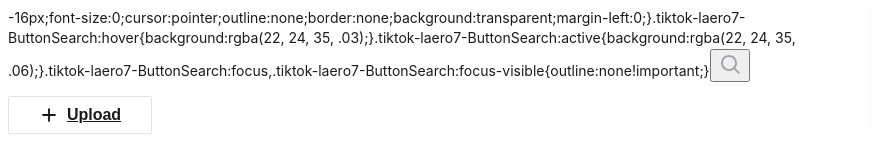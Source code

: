 -16px;font-size:0;cursor:pointer;outline:none;border:none;background:transparent;margin-left:0;}.tiktok-laero7-ButtonSearch:hover{background:rgba(22, 24, 35, .03);}.tiktok-laero7-ButtonSearch:active{background:rgba(22, 24, 35, .06);}.tiktok-laero7-ButtonSearch:focus,.tiktok-laero7-ButtonSearch:focus-visible{outline:none!important;}</style><button data-e2e="search-button" type="submit" aria-label="Search" class="tiktok-laero7-ButtonSearch ev30f216"><style data-emotion="tiktok 17iic05-DivSearchIconContainer">.tiktok-17iic05-DivSearchIconContainer{outline:none;}</style><div class="tiktok-17iic05-DivSearchIconContainer ev30f217"><svg width="24" data-e2e="" height="24" viewBox="0 0 48 48" fill="rgba(22, 24, 35, .34)" xmlns="http://www.w3.org/2000/svg"><path fill-rule="evenodd" clip-rule="evenodd" d="M22 10C15.3726 10 10 15.3726 10 22C10 28.6274 15.3726 34 22 34C28.6274 34 34 28.6274 34 22C34 15.3726 28.6274 10 22 10ZM6 22C6 13.1634 13.1634 6 22 6C30.8366 6 38 13.1634 38 22C38 25.6974 36.7458 29.1019 34.6397 31.8113L43.3809 40.5565C43.7712 40.947 43.7712 41.5801 43.3807 41.9705L41.9665 43.3847C41.5759 43.7753 40.9426 43.7752 40.5521 43.3846L31.8113 34.6397C29.1019 36.7458 25.6974 38 22 38C13.1634 38 6 30.8366 6 22Z"></path></svg></div></button><style data-emotion="tiktok 18w6lxc-DivInputBorder">.tiktok-18w6lxc-DivInputBorder{display:none;position:absolute;left:0;top:0;right:0;bottom:0;border:1.5px solid rgba(22, 24, 35, .2);border-radius:92px;z-index:-1;}</style><div class="tiktok-18w6lxc-DivInputBorder ev30f211"></div></form></div></div><style data-emotion="tiktok ba55d9-DivHeaderRightContainer">.tiktok-ba55d9-DivHeaderRightContainer{display:-webkit-box;display:-webkit-flex;display:-ms-flexbox;display:flex;-webkit-flex-direction:row;-ms-flex-direction:row;flex-direction:row;-webkit-align-items:center;-webkit-box-align:center;-ms-flex-align:center;align-items:center;position:relative;}</style><div class="tiktok-ba55d9-DivHeaderRightContainer e13wiwn60"><div><style data-emotion="tiktok 1w6herj-StyledLinkText">.tiktok-1w6herj-StyledLinkText{font-family:ProximaNova,Arial,Tahoma,PingFangSC,sans-serif;font-weight:700;font-size:16px;line-height:22px;display:block;}.tiktok-1w6herj-StyledLinkText:hover{-webkit-text-decoration:none;text-decoration:none;}</style><style data-emotion="tiktok 17jrx57-ALink-StyledLinkText">.tiktok-17jrx57-ALink-StyledLinkText{font-family:ProximaNova,Arial,Tahoma,PingFangSC,sans-serif;font-weight:700;font-size:16px;line-height:22px;display:block;}.tiktok-17jrx57-ALink-StyledLinkText:focus{outline:none;}.tiktok-17jrx57-ALink-StyledLinkText:focus-visible{outline:2px solid rgba(255, 76, 58, 1);}.tiktok-17jrx57-ALink-StyledLinkText:hover{-webkit-text-decoration:none;text-decoration:none;}</style><a href="/upload" data-e2e="upload-icon" class="e18d3d941 tiktok-17jrx57-ALink-StyledLinkText er1vbsz1" aria-label="Upload a video"><style data-emotion="tiktok 1qup28j-DivUpload">.tiktok-1qup28j-DivUpload{min-width:110px;padding:0 16px;height:36px;border:1px solid rgba(22, 24, 35, 0.12);border-radius:2px;display:-webkit-box;display:-webkit-flex;display:-ms-flexbox;display:flex;-webkit-align-items:center;-webkit-box-align:center;-ms-flex-align:center;align-items:center;-webkit-box-pack:center;-ms-flex-pack:center;-webkit-justify-content:center;justify-content:center;background:rgba(255, 255, 255, 1);}.tiktok-1qup28j-DivUpload:hover{background-color:rgba(22, 24, 35, .03);}.tiktok-1qup28j-DivUpload:target{background-color:rgba(22, 24, 35, 0.06);}</style><div class="tiktok-1qup28j-DivUpload e18d3d944"><style data-emotion="tiktok qeydvm-StyledPlusIcon">.tiktok-qeydvm-StyledPlusIcon{height:20px;width:20px;margin-right:8px;}</style><svg class="tiktok-qeydvm-StyledPlusIcon e18d3d945" width="1em" data-e2e="" height="1em" viewBox="0 0 16 16" fill="currentColor" xmlns="http://www.w3.org/2000/svg"><path fill-rule="evenodd" clip-rule="evenodd" d="M8 2.5C7.58579 2.5 7.25 2.83579 7.25 3.25V7.25H3.25C2.83579 7.25 2.5 7.58579 2.5 8C2.5 8.41421 2.83579 8.75 3.25 8.75H7.25V12.75C7.25 13.1642 7.58579 13.5 8 13.5C8.41421 13.5 8.75 13.1642 8.75 12.75V8.75H12.75C13.1642 8.75 13.5 8.41421 13.5 8C13.5 7.58579 13.1642 7.25 12.75 7.25H8.75V3.25C8.75 2.83579 8.41421 2.5 8 2.5Z"></path></svg><style data-emotion="tiktok y3rt08-SpanUploadText">.tiktok-y3rt08-SpanUploadText{font-style:normal;font-weight:600;font-size:16px;line-height:24px;color:ConstTextInverse2;}</style><span class="tiktok-y3rt08-SpanUploadText e18d3d946">Upload </span></div></a></div><style data-emotion="tiktok 12ttq4c-StyledLoginButton">.tiktok-12ttq4c-StyledLoginButton{font-family:ProximaNova,Arial,Tahoma,PingFangSC,sans-serif;font-weight:700;font-size:16px;line-height:22px;margin-left:16px;min-width:100px;}</style><style data-emotion="tiktok lps1dn-Button-StyledLoginButton">.tiktok-lps1dn-Button-StyledLoginButton{border-radius:4px;border:none;color:rgba(255, 255, 255, 1);background-color:rgba(254, 44, 85, 1);min-width:164px;min-height:36px;font-size:18px;line-height:25px;font-weight:600;font-family:SofiaPro,PingFangSC,sans-serif;display:-webkit-box;display:-webkit-flex;display:-ms-flexbox;display:flex;position:relative;-webkit-align-items:center;-webkit-box-align:center;-ms-flex-align:center;align-items:center;-webkit-box-pack:center;-ms-flex-pack:center;-webkit-justify-content:center;justify-content:center;padding:6px 8px;-webkit-user-select:none;-moz-user-select:none;-ms-user-select:none;user-select:none;cursor:pointer;box-sizing:border-box;font-family:ProximaNova,Arial,Tahoma,PingFangSC,sans-serif;font-weight:700;font-size:16px;line-height:22px;margin-left:16px;min-width:100px;}.tiktok-lps1dn-Button-StyledLoginButton:hover{background:linear-gradient(0deg, rgba(0, 0, 0, 0.06), rgba(0, 0, 0, 0.06)),#FE2C55;}.tiktok-lps1dn-Button-StyledLoginButton:active{background:linear-gradient(0deg, rgba(0, 0, 0, 0.12), rgba(0, 0, 0,